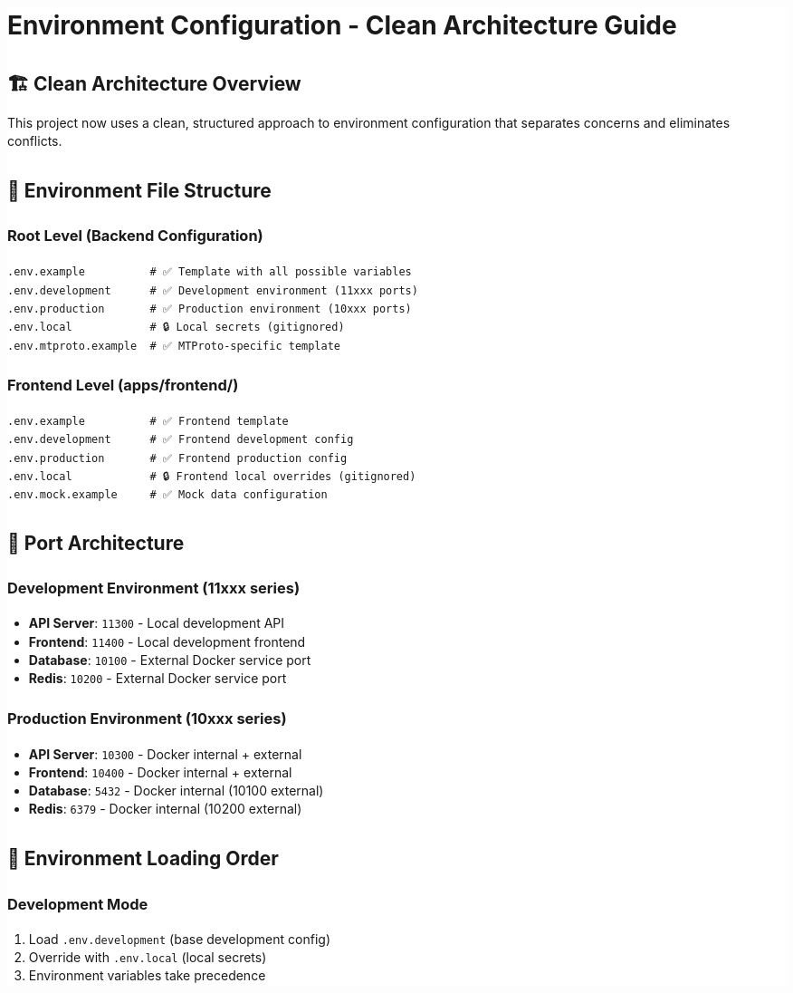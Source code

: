 # Environment Configuration - Clean Architecture Guide

## 🏗️ **Clean Architecture Overview**

This project now uses a clean, structured approach to environment configuration that separates concerns and eliminates conflicts.

## 📁 **Environment File Structure**

### **Root Level (Backend Configuration)**

```
.env.example          # ✅ Template with all possible variables
.env.development      # ✅ Development environment (11xxx ports)
.env.production       # ✅ Production environment (10xxx ports)  
.env.local            # 🔒 Local secrets (gitignored)
.env.mtproto.example  # ✅ MTProto-specific template
```

### **Frontend Level (apps/frontend/)**

```
.env.example          # ✅ Frontend template
.env.development      # ✅ Frontend development config
.env.production       # ✅ Frontend production config
.env.local            # 🔒 Frontend local overrides (gitignored)
.env.mock.example     # ✅ Mock data configuration
```

## 🎯 **Port Architecture**

### **Development Environment (11xxx series)**
- **API Server**: `11300` - Local development API
- **Frontend**: `11400` - Local development frontend  
- **Database**: `10100` - External Docker service port
- **Redis**: `10200` - External Docker service port

### **Production Environment (10xxx series)**
- **API Server**: `10300` - Docker internal + external
- **Frontend**: `10400` - Docker internal + external
- **Database**: `5432` - Docker internal (10100 external)
- **Redis**: `6379` - Docker internal (10200 external)

## 🔄 **Environment Loading Order**

### **Development Mode**
1. Load `.env.development` (base development config)
2. Override with `.env.local` (local secrets)
3. Environment variables take precedence
